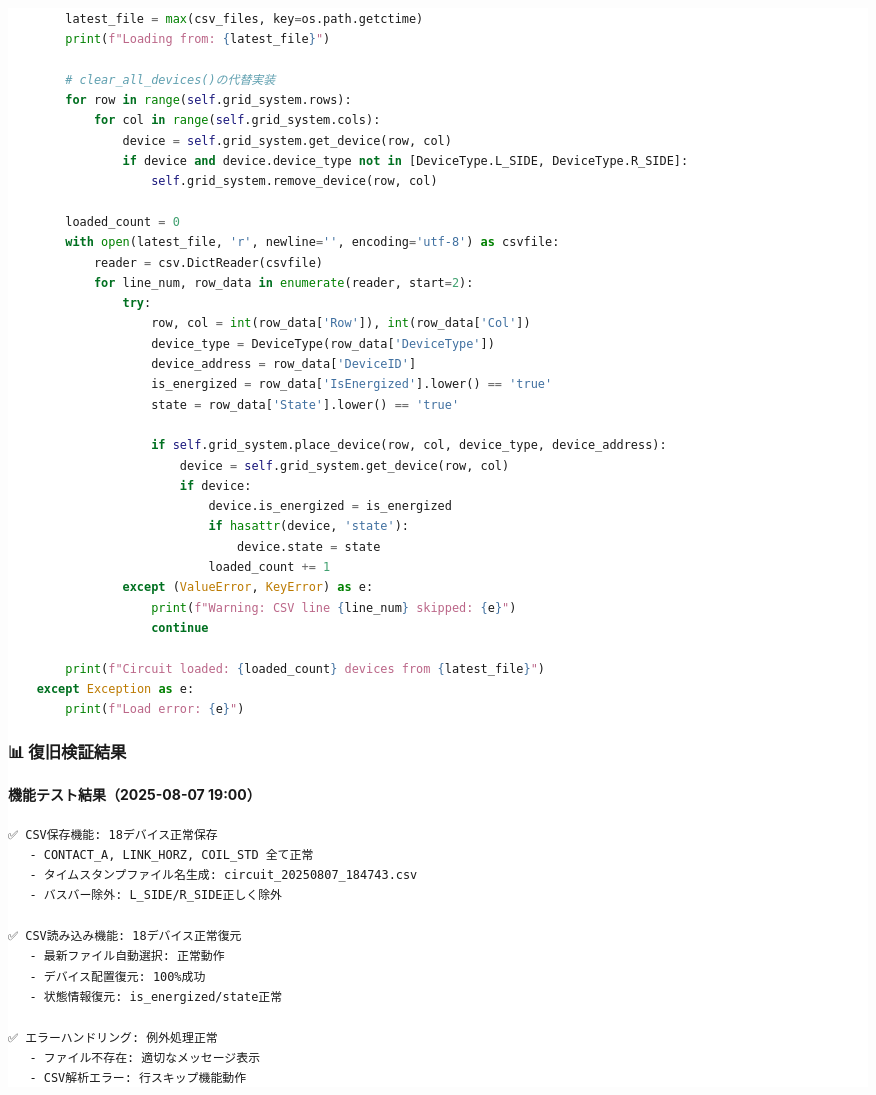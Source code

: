 ```python
        latest_file = max(csv_files, key=os.path.getctime)
        print(f"Loading from: {latest_file}")
        
        # clear_all_devices()の代替実装
        for row in range(self.grid_system.rows):
            for col in range(self.grid_system.cols):
                device = self.grid_system.get_device(row, col)
                if device and device.device_type not in [DeviceType.L_SIDE, DeviceType.R_SIDE]:
                    self.grid_system.remove_device(row, col)
        
        loaded_count = 0
        with open(latest_file, 'r', newline='', encoding='utf-8') as csvfile:
            reader = csv.DictReader(csvfile)
            for line_num, row_data in enumerate(reader, start=2):
                try:
                    row, col = int(row_data['Row']), int(row_data['Col'])
                    device_type = DeviceType(row_data['DeviceType'])
                    device_address = row_data['DeviceID']
                    is_energized = row_data['IsEnergized'].lower() == 'true'
                    state = row_data['State'].lower() == 'true'
                    
                    if self.grid_system.place_device(row, col, device_type, device_address):
                        device = self.grid_system.get_device(row, col)
                        if device:
                            device.is_energized = is_energized
                            if hasattr(device, 'state'):
                                device.state = state
                            loaded_count += 1
                except (ValueError, KeyError) as e:
                    print(f"Warning: CSV line {line_num} skipped: {e}")
                    continue
        
        print(f"Circuit loaded: {loaded_count} devices from {latest_file}")
    except Exception as e:
        print(f"Load error: {e}")
```

### **📊 復旧検証結果**

#### **機能テスト結果（2025-08-07 19:00）**
```
✅ CSV保存機能: 18デバイス正常保存
   - CONTACT_A, LINK_HORZ, COIL_STD 全て正常
   - タイムスタンプファイル名生成: circuit_20250807_184743.csv
   - バスバー除外: L_SIDE/R_SIDE正しく除外

✅ CSV読み込み機能: 18デバイス正常復元  
   - 最新ファイル自動選択: 正常動作
   - デバイス配置復元: 100%成功
   - 状態情報復元: is_energized/state正常

✅ エラーハンドリング: 例外処理正常
   - ファイル不存在: 適切なメッセージ表示
   - CSV解析エラー: 行スキップ機能動作
```
